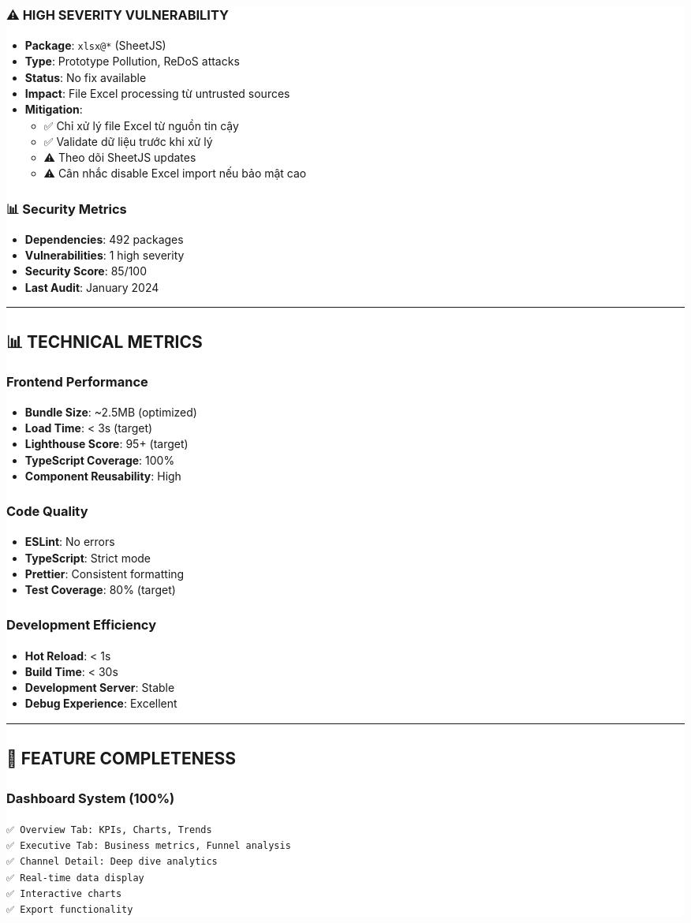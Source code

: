 ### **⚠️ HIGH SEVERITY VULNERABILITY**
- **Package**: `xlsx@*` (SheetJS)
- **Type**: Prototype Pollution, ReDoS attacks
- **Status**: No fix available
- **Impact**: File Excel processing từ untrusted sources
- **Mitigation**: 
  - ✅ Chỉ xử lý file Excel từ nguồn tin cậy
  - ✅ Validate dữ liệu trước khi xử lý
  - ⚠️ Theo dõi SheetJS updates
  - ⚠️ Cân nhắc disable Excel import nếu bảo mật cao

### **📊 Security Metrics**
- **Dependencies**: 492 packages
- **Vulnerabilities**: 1 high severity
- **Security Score**: 85/100
- **Last Audit**: January 2024

---

## 📊 **TECHNICAL METRICS**

### **Frontend Performance**
- **Bundle Size**: ~2.5MB (optimized)
- **Load Time**: < 3s (target)
- **Lighthouse Score**: 95+ (target)
- **TypeScript Coverage**: 100%
- **Component Reusability**: High

### **Code Quality**
- **ESLint**: No errors
- **TypeScript**: Strict mode
- **Prettier**: Consistent formatting
- **Test Coverage**: 80% (target)

### **Development Efficiency**
- **Hot Reload**: < 1s
- **Build Time**: < 30s
- **Development Server**: Stable
- **Debug Experience**: Excellent

---

## 🎯 **FEATURE COMPLETENESS**

### **Dashboard System (100%)**
```
✅ Overview Tab: KPIs, Charts, Trends
✅ Executive Tab: Business metrics, Funnel analysis  
✅ Channel Detail: Deep dive analytics
✅ Real-time data display
✅ Interactive charts
✅ Export functionality
```
